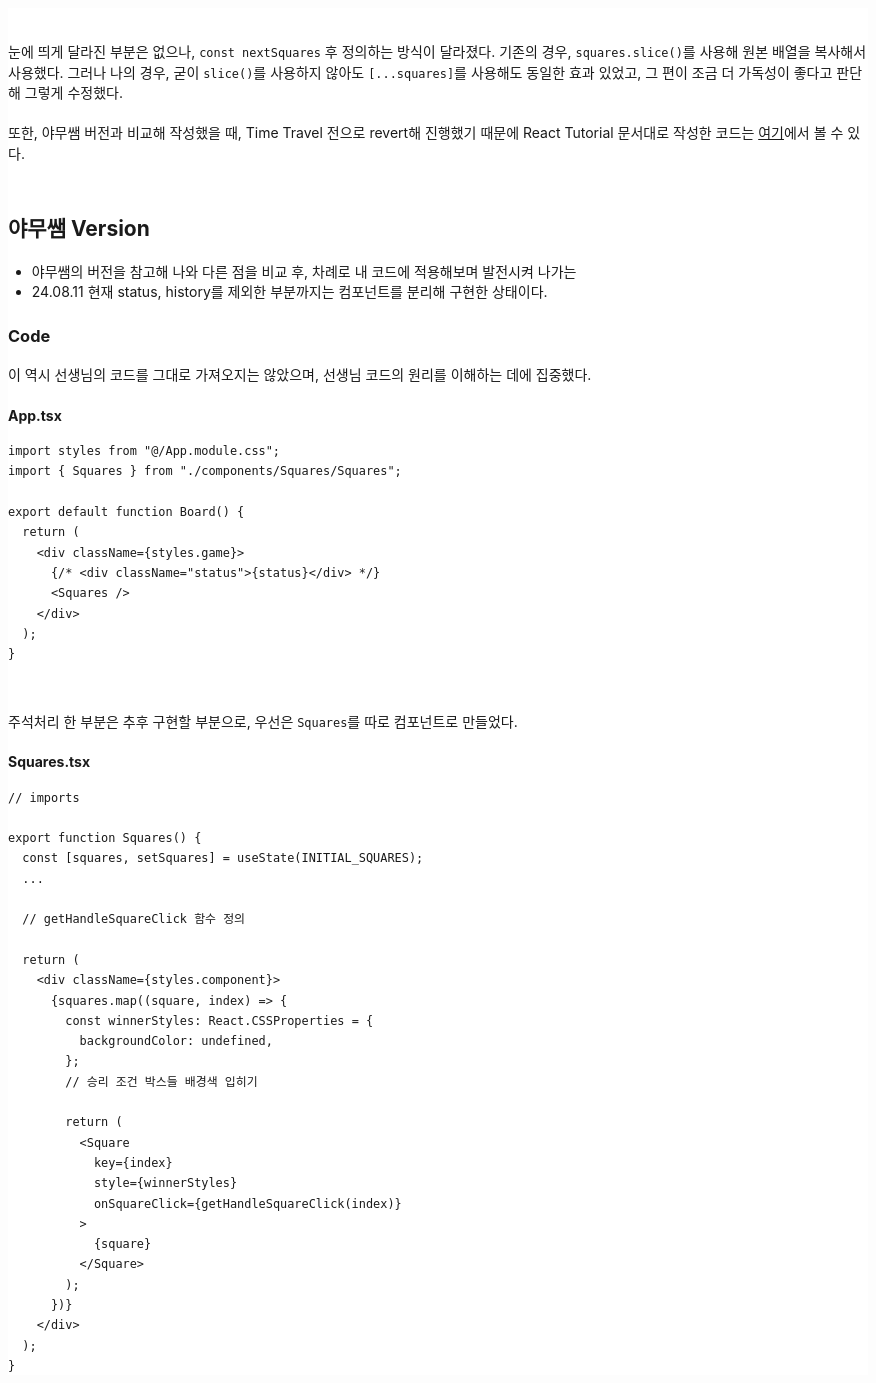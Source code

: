 <br>

눈에 띄게 달라진 부분은 없으나, `const nextSquares` 후 정의하는 방식이 달라졌다. 기존의 경우, `squares.slice()`를 사용해 원본 배열을 복사해서 사용했다. 그러나 나의 경우, 굳이 `slice()`를 사용하지 않아도 `[...squares]`를 사용해도 동일한 효과 있었고, 그 편이 조금 더 가독성이 좋다고 판단해 그렇게 수정했다.<br><br>또한, 야무쌤 버전과 비교해 작성했을 때, Time Travel 전으로 revert해 진행했기 때문에 React Tutorial 문서대로 작성한 코드는 [여기](https://github.com/aekyung11/react-hw/tree/ca336ddb8f8b1f168993e34e6b8465e3405ddc9a/tic-tac-toe)에서 볼 수 있다.<br><br>

## 야무쌤 Version

- 야무쌤의 버전을 참고해 나와 다른 점을 비교 후, 차례로 내 코드에 적용해보며 발전시켜 나가는
- 24.08.11 현재 status, history를 제외한 부분까지는 컴포넌트를 분리해 구현한 상태이다.<br>

### Code

이 역시 선생님의 코드를 그대로 가져오지는 않았으며, 선생님 코드의 원리를 이해하는 데에 집중했다.<br><br>**App.tsx**

```tsx
import styles from "@/App.module.css";
import { Squares } from "./components/Squares/Squares";

export default function Board() {
  return (
    <div className={styles.game}>
      {/* <div className="status">{status}</div> */}
      <Squares />
    </div>
  );
}
```

<br>

주석처리 한 부분은 추후 구현할 부분으로, 우선은 `Squares`를 따로 컴포넌트로 만들었다.<br><br>**Squares.tsx**

```tsx
// imports

export function Squares() {
  const [squares, setSquares] = useState(INITIAL_SQUARES);
  ...

  // getHandleSquareClick 함수 정의

  return (
    <div className={styles.component}>
      {squares.map((square, index) => {
        const winnerStyles: React.CSSProperties = {
          backgroundColor: undefined,
        };
        // 승리 조건 박스들 배경색 입히기

        return (
          <Square
            key={index}
            style={winnerStyles}
            onSquareClick={getHandleSquareClick(index)}
          >
            {square}
          </Square>
        );
      })}
    </div>
  );
}
```
